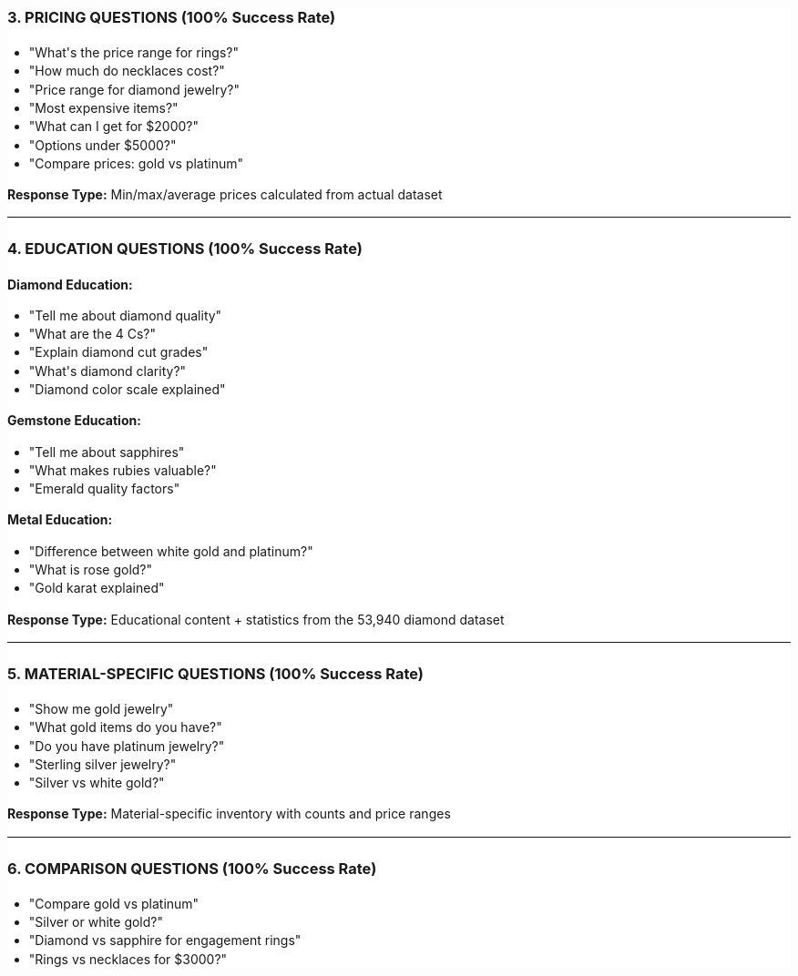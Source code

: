 ### 3. PRICING QUESTIONS (100% Success Rate)

- "What's the price range for rings?"
- "How much do necklaces cost?"
- "Price range for diamond jewelry?"
- "Most expensive items?"
- "What can I get for $2000?"
- "Options under $5000?"
- "Compare prices: gold vs platinum"

**Response Type:** Min/max/average prices calculated from actual dataset

---

### 4. EDUCATION QUESTIONS (100% Success Rate)

**Diamond Education:**
- "Tell me about diamond quality"
- "What are the 4 Cs?"
- "Explain diamond cut grades"
- "What's diamond clarity?"
- "Diamond color scale explained"

**Gemstone Education:**
- "Tell me about sapphires"
- "What makes rubies valuable?"
- "Emerald quality factors"

**Metal Education:**
- "Difference between white gold and platinum?"
- "What is rose gold?"
- "Gold karat explained"

**Response Type:** Educational content + statistics from the 53,940 diamond dataset

---

### 5. MATERIAL-SPECIFIC QUESTIONS (100% Success Rate)

- "Show me gold jewelry"
- "What gold items do you have?"
- "Do you have platinum jewelry?"
- "Sterling silver jewelry?"
- "Silver vs white gold?"

**Response Type:** Material-specific inventory with counts and price ranges

---

### 6. COMPARISON QUESTIONS (100% Success Rate)

- "Compare gold vs platinum"
- "Silver or white gold?"
- "Diamond vs sapphire for engagement rings"
- "Rings vs necklaces for $3000?"
